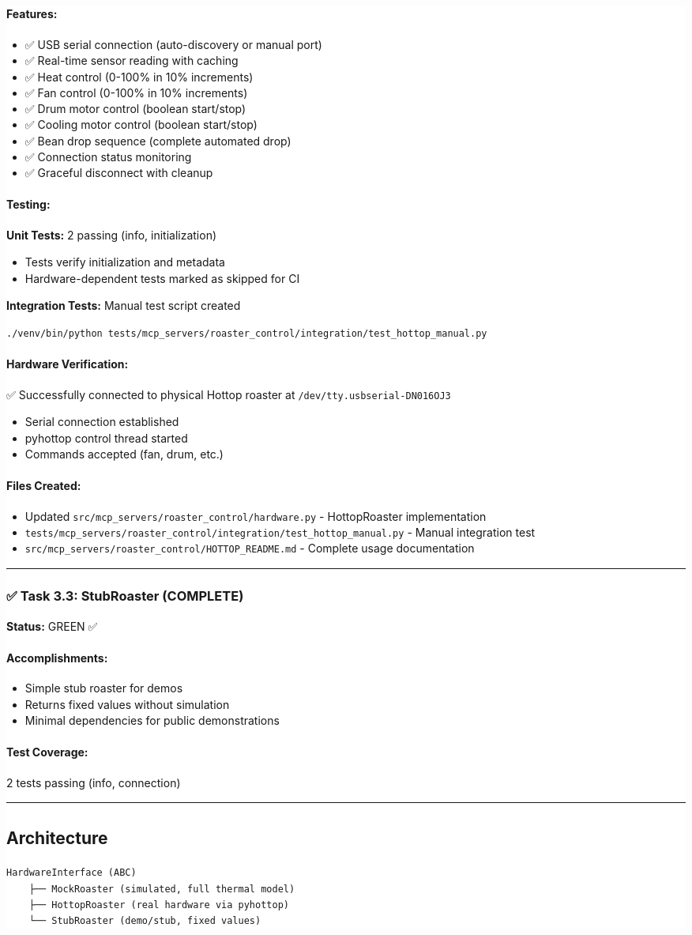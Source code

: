 #### Features:
- ✅ USB serial connection (auto-discovery or manual port)
- ✅ Real-time sensor reading with caching
- ✅ Heat control (0-100% in 10% increments)
- ✅ Fan control (0-100% in 10% increments)
- ✅ Drum motor control (boolean start/stop)
- ✅ Cooling motor control (boolean start/stop)
- ✅ Bean drop sequence (complete automated drop)
- ✅ Connection status monitoring
- ✅ Graceful disconnect with cleanup

#### Testing:
**Unit Tests:** 2 passing (info, initialization)
- Tests verify initialization and metadata
- Hardware-dependent tests marked as skipped for CI

**Integration Tests:** Manual test script created
```bash
./venv/bin/python tests/mcp_servers/roaster_control/integration/test_hottop_manual.py
```

#### Hardware Verification:
✅ Successfully connected to physical Hottop roaster at `/dev/tty.usbserial-DN016OJ3`
- Serial connection established
- pyhottop control thread started
- Commands accepted (fan, drum, etc.)

#### Files Created:
- Updated `src/mcp_servers/roaster_control/hardware.py` - HottopRoaster implementation
- `tests/mcp_servers/roaster_control/integration/test_hottop_manual.py` - Manual integration test
- `src/mcp_servers/roaster_control/HOTTOP_README.md` - Complete usage documentation

---

### ✅ Task 3.3: StubRoaster (COMPLETE)

**Status:** GREEN ✅

#### Accomplishments:
- Simple stub roaster for demos
- Returns fixed values without simulation
- Minimal dependencies for public demonstrations

#### Test Coverage:
2 tests passing (info, connection)

---

## Architecture

```
HardwareInterface (ABC)
    ├── MockRoaster (simulated, full thermal model)
    ├── HottopRoaster (real hardware via pyhottop)
    └── StubRoaster (demo/stub, fixed values)
```
